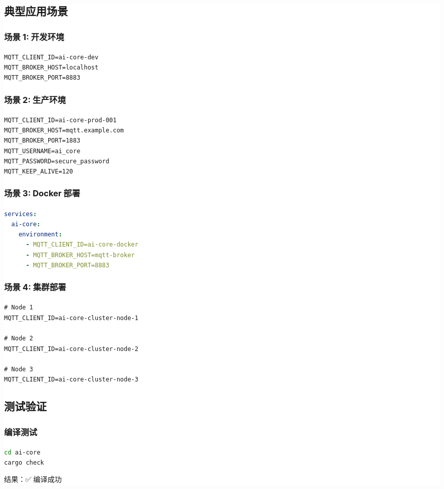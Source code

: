 ## 典型应用场景

### 场景 1: 开发环境
```env
MQTT_CLIENT_ID=ai-core-dev
MQTT_BROKER_HOST=localhost
MQTT_BROKER_PORT=8883
```

### 场景 2: 生产环境
```env
MQTT_CLIENT_ID=ai-core-prod-001
MQTT_BROKER_HOST=mqtt.example.com
MQTT_BROKER_PORT=1883
MQTT_USERNAME=ai_core
MQTT_PASSWORD=secure_password
MQTT_KEEP_ALIVE=120
```

### 场景 3: Docker 部署
```yaml
services:
  ai-core:
    environment:
      - MQTT_CLIENT_ID=ai-core-docker
      - MQTT_BROKER_HOST=mqtt-broker
      - MQTT_BROKER_PORT=8883
```

### 场景 4: 集群部署
```env
# Node 1
MQTT_CLIENT_ID=ai-core-cluster-node-1

# Node 2
MQTT_CLIENT_ID=ai-core-cluster-node-2

# Node 3
MQTT_CLIENT_ID=ai-core-cluster-node-3
```

## 测试验证

### 编译测试
```bash
cd ai-core
cargo check
```

结果：✅ 编译成功
